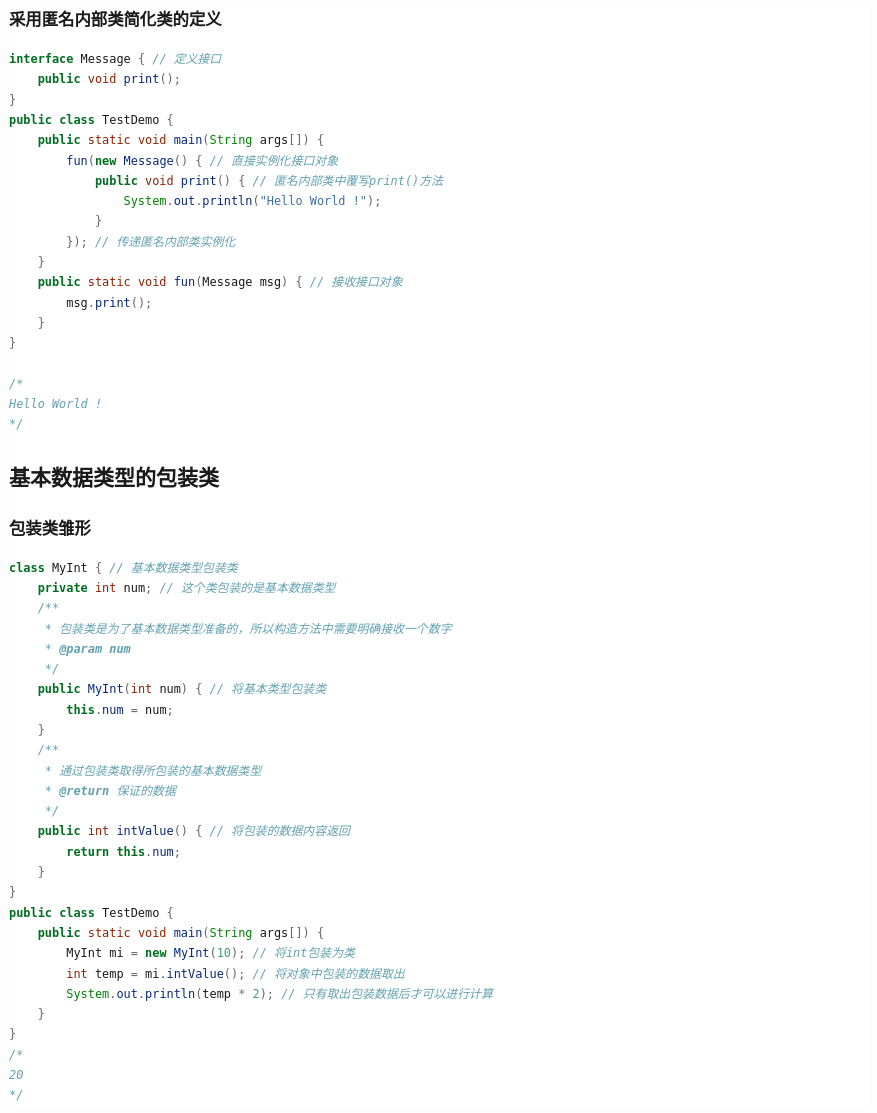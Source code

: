 ### 采用匿名内部类简化类的定义

```java
interface Message { // 定义接口
    public void print();
}
public class TestDemo {
    public static void main(String args[]) {
        fun(new Message() { // 直接实例化接口对象
            public void print() { // 匿名内部类中覆写print()方法
                System.out.println("Hello World !");
            }
        }); // 传递匿名内部类实例化
    }
    public static void fun(Message msg) { // 接收接口对象
        msg.print();
    }
}

/*
Hello World !
*/
```

## 基本数据类型的包装类

### 包装类雏形

```java
class MyInt { // 基本数据类型包装类
    private int num; // 这个类包装的是基本数据类型
    /**
     * 包装类是为了基本数据类型准备的，所以构造方法中需要明确接收一个数字
     * @param num
     */
    public MyInt(int num) { // 将基本类型包装类
        this.num = num;
    }
    /**
     * 通过包装类取得所包装的基本数据类型
     * @return 保证的数据
     */
    public int intValue() { // 将包装的数据内容返回
        return this.num;
    }
}
public class TestDemo {
    public static void main(String args[]) {
        MyInt mi = new MyInt(10); // 将int包装为类
        int temp = mi.intValue(); // 将对象中包装的数据取出
        System.out.println(temp * 2); // 只有取出包装数据后才可以进行计算
    }
}
/*
20
*/
```

